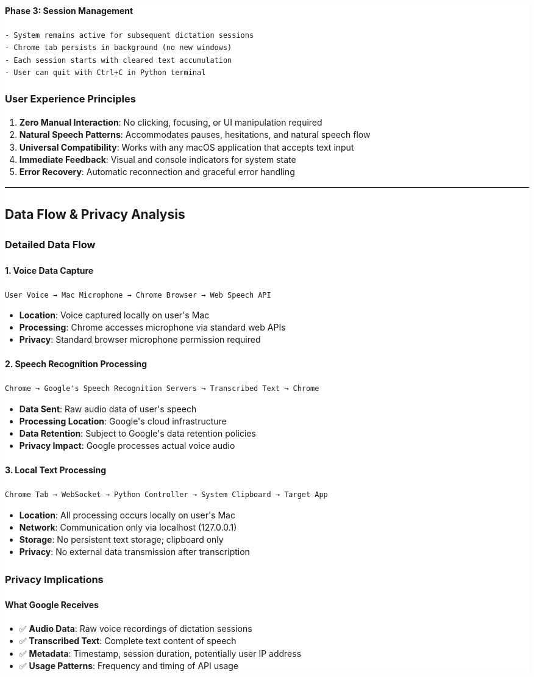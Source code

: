 #### Phase 3: Session Management
```
- System remains active for subsequent dictation sessions
- Chrome tab persists in background (no new windows)
- Each session starts with cleared text accumulation
- User can quit with Ctrl+C in Python terminal
```

### User Experience Principles

1. **Zero Manual Interaction**: No clicking, focusing, or UI manipulation required
2. **Natural Speech Patterns**: Accommodates pauses, hesitations, and natural speech flow
3. **Universal Compatibility**: Works with any macOS application that accepts text input
4. **Immediate Feedback**: Visual and console indicators for system state
5. **Error Recovery**: Automatic reconnection and graceful error handling

---

## Data Flow & Privacy Analysis

### Detailed Data Flow

#### 1. Voice Data Capture
```
User Voice → Mac Microphone → Chrome Browser → Web Speech API
```
- **Location**: Voice captured locally on user's Mac
- **Processing**: Chrome accesses microphone via standard web APIs
- **Privacy**: Standard browser microphone permission required

#### 2. Speech Recognition Processing
```
Chrome → Google's Speech Recognition Servers → Transcribed Text → Chrome
```
- **Data Sent**: Raw audio data of user's speech
- **Processing Location**: Google's cloud infrastructure
- **Data Retention**: Subject to Google's data retention policies
- **Privacy Impact**: Google processes actual voice audio

#### 3. Local Text Processing
```
Chrome Tab → WebSocket → Python Controller → System Clipboard → Target App
```
- **Location**: All processing occurs locally on user's Mac
- **Network**: Communication only via localhost (127.0.0.1)
- **Storage**: No persistent text storage; clipboard only
- **Privacy**: No external data transmission after transcription

### Privacy Implications

#### What Google Receives
- ✅ **Audio Data**: Raw voice recordings of dictation sessions
- ✅ **Transcribed Text**: Complete text content of speech
- ✅ **Metadata**: Timestamp, session duration, potentially user IP address
- ✅ **Usage Patterns**: Frequency and timing of API usage
